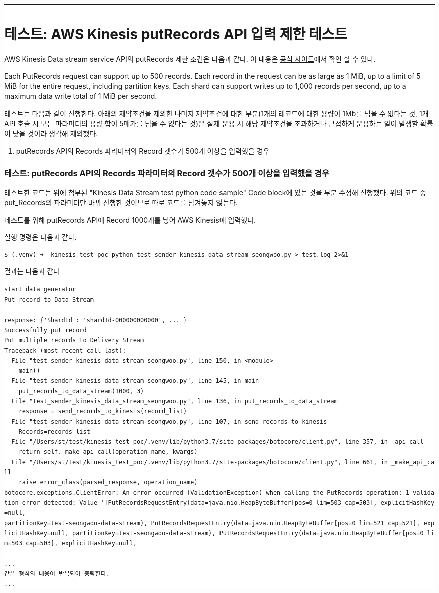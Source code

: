   

* * *

테스트: AWS Kinesis putRecords API 입력 제한 테스트
=========================================

AWS Kinesis Data stream service API의 putRecords 제한 조건은 다음과 같다. 이 내용은 [공식 사이트](https://docs.aws.amazon.com/kinesis/latest/APIReference/API_PutRecords.html)에서 확인 할 수 있다.

Each PutRecords request can support up to 500 records. Each record in the request can be as large as 1 MiB, up to a limit of 5 MiB for the entire request, including partition keys. Each shard can support writes up to 1,000 records per second, up to a maximum data write total of 1 MiB per second.

  

테스트는 다음과 같이 진행한다. 아래의 제약조건을 제외한 나머지 제약조건에 대한 부분(1개의 레코드에 대한 용량이 1Mb를 넘을 수 없다는 것, 1개 API 호출 시 모든 파라미터의 용량 합이 5메가를 넘을 수 없다는 것)은 실제 운용 시 해당 제약조건을 초과하거나 근접하게 운용하는 일이 발생할 확률이 낮을 것이라 생각해 제외했다.

1.  putRecords API의 Records 파라미터의 Record 갯수가 500개 이상을 입력했을 경우
    

### 테스트: putRecords API의 Records 파라미터의 Record 갯수가 500개 이상을 입력했을 경우

테스트한 코드는 위에 첨부된 "Kinesis Data Stream test python code sample" Code block에 있는 것을 부분 수정해 진행했다. 위의 코드 중 put\_Records의 파라미터만 바꿔 진행한 것이므로 따로 코드를 남겨놓지 않는다.

테스트를 위해 putRecords API에 Record 1000개를 넣어 AWS Kinesis에 입력했다. 

실행 명령은 다음과 같다.

```
$ (.venv) ➜  kinesis_test_poc python test_sender_kinesis_data_stream_seongwoo.py > test.log 2>&1

```

결과는 다음과 같다

```
start data generator
Put record to Data Stream

response: {'ShardId': 'shardId-000000000000', ... }
Successfully put record
Put multiple records to Delivery Stream
Traceback (most recent call last):
  File "test_sender_kinesis_data_stream_seongwoo.py", line 150, in <module>
    main()
  File "test_sender_kinesis_data_stream_seongwoo.py", line 145, in main
    put_records_to_data_stream(1000, 3)
  File "test_sender_kinesis_data_stream_seongwoo.py", line 136, in put_records_to_data_stream
    response = send_records_to_kinesis(record_list)
  File "test_sender_kinesis_data_stream_seongwoo.py", line 107, in send_records_to_kinesis
    Records=records_list
  File "/Users/st/test/kinesis_test_poc/.venv/lib/python3.7/site-packages/botocore/client.py", line 357, in _api_call
    return self._make_api_call(operation_name, kwargs)
  File "/Users/st/test/kinesis_test_poc/.venv/lib/python3.7/site-packages/botocore/client.py", line 661, in _make_api_call
    raise error_class(parsed_response, operation_name)
botocore.exceptions.ClientError: An error occurred (ValidationException) when calling the PutRecords operation: 1 validation error detected: Value '[PutRecordsRequestEntry(data=java.nio.HeapByteBuffer[pos=0 lim=503 cap=503], explicitHashKey=null, 
partitionKey=test-seongwoo-data-stream), PutRecordsRequestEntry(data=java.nio.HeapByteBuffer[pos=0 lim=521 cap=521], explicitHashKey=null, partitionKey=test-seongwoo-data-stream), PutRecordsRequestEntry(data=java.nio.HeapByteBuffer[pos=0 lim=503 cap=503], explicitHashKey=null, 

...
같은 형식의 내용이 반복되어 중략한다.
...
```
